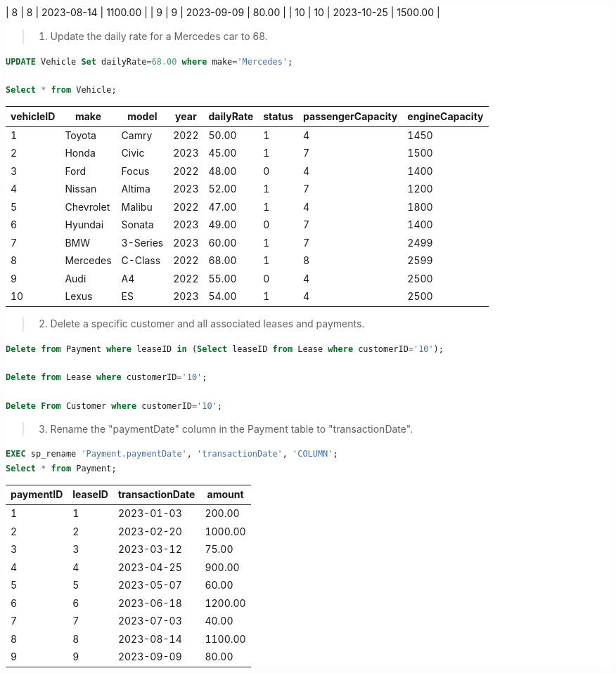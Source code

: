 | 8         | 8       | 2023-08-14  | 1100.00 |
| 9         | 9       | 2023-09-09  | 80.00   |
| 10        | 10      | 2023-10-25  | 1500.00 |



> 1. Update the daily rate for a Mercedes car to 68.
```sql
UPDATE Vehicle Set dailyRate=68.00 where make='Mercedes';

Select * from Vehicle;
```
| vehicleID | make      | model    | year | dailyRate | status | passengerCapacity | engineCapacity |
|-----------|-----------|----------|------|-----------|--------|-------------------|----------------|
| 1         | Toyota    | Camry    | 2022 | 50.00     | 1      | 4                 | 1450           |
| 2         | Honda     | Civic    | 2023 | 45.00     | 1      | 7                 | 1500           |
| 3         | Ford      | Focus    | 2022 | 48.00     | 0      | 4                 | 1400           |
| 4         | Nissan    | Altima   | 2023 | 52.00     | 1      | 7                 | 1200           |
| 5         | Chevrolet | Malibu   | 2022 | 47.00     | 1      | 4                 | 1800           |
| 6         | Hyundai   | Sonata   | 2023 | 49.00     | 0      | 7                 | 1400           |
| 7         | BMW       | 3-Series | 2023 | 60.00     | 1      | 7                 | 2499           |
| 8         | Mercedes  | C-Class  | 2022 | 68.00     | 1      | 8                 | 2599           |
| 9         | Audi      | A4       | 2022 | 55.00     | 0      | 4                 | 2500           |
| 10        | Lexus     | ES       | 2023 | 54.00     | 1      | 4                 | 2500           |

> 2. Delete a specific customer and all associated leases and payments.
```sql
Delete from Payment where leaseID in (Select leaseID from Lease where customerID='10');

Delete from Lease where customerID='10';

Delete From Customer where customerID='10';
```



> 3. Rename the "paymentDate" column in the Payment table to "transactionDate".
```sql
EXEC sp_rename 'Payment.paymentDate', 'transactionDate', 'COLUMN';
Select * from Payment;
```
| paymentID | leaseID | transactionDate | amount  |
|-----------|---------|-----------------|---------|
| 1         | 1       | 2023-01-03      | 200.00  |
| 2         | 2       | 2023-02-20      | 1000.00 |
| 3         | 3       | 2023-03-12      | 75.00   |
| 4         | 4       | 2023-04-25      | 900.00  |
| 5         | 5       | 2023-05-07      | 60.00   |
| 6         | 6       | 2023-06-18      | 1200.00 |
| 7         | 7       | 2023-07-03      | 40.00   |
| 8         | 8       | 2023-08-14      | 1100.00 |
| 9         | 9       | 2023-09-09      | 80.00   |
